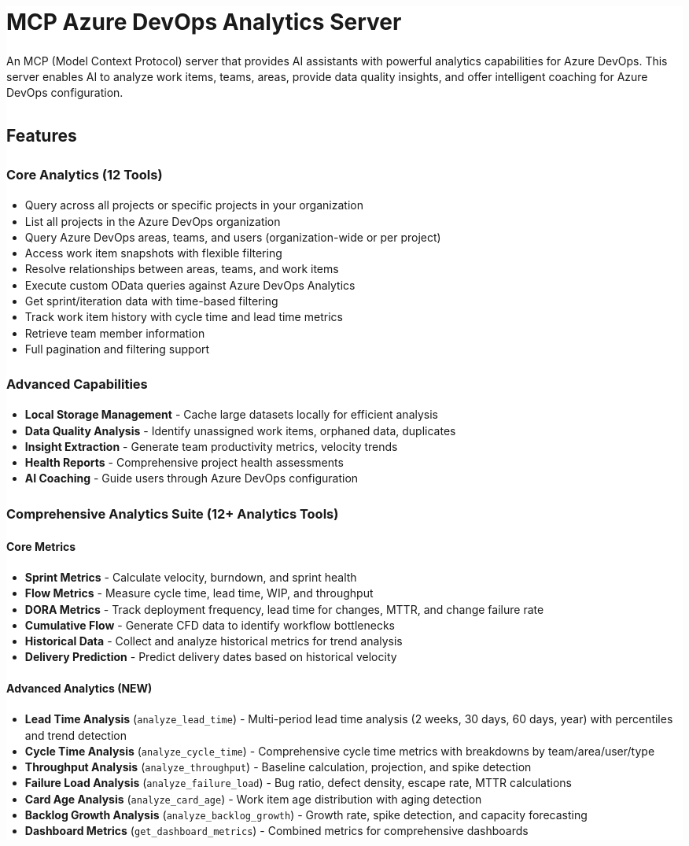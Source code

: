 # MCP Azure DevOps Analytics Server

An MCP (Model Context Protocol) server that provides AI assistants with powerful analytics capabilities for Azure DevOps. This server enables AI to analyze work items, teams, areas, provide data quality insights, and offer intelligent coaching for Azure DevOps configuration.

## Features

### Core Analytics (12 Tools)
- Query across all projects or specific projects in your organization
- List all projects in the Azure DevOps organization
- Query Azure DevOps areas, teams, and users (organization-wide or per project)
- Access work item snapshots with flexible filtering
- Resolve relationships between areas, teams, and work items
- Execute custom OData queries against Azure DevOps Analytics
- Get sprint/iteration data with time-based filtering
- Track work item history with cycle time and lead time metrics
- Retrieve team member information
- Full pagination and filtering support

### Advanced Capabilities
- **Local Storage Management** - Cache large datasets locally for efficient analysis
- **Data Quality Analysis** - Identify unassigned work items, orphaned data, duplicates
- **Insight Extraction** - Generate team productivity metrics, velocity trends
- **Health Reports** - Comprehensive project health assessments
- **AI Coaching** - Guide users through Azure DevOps configuration

### Comprehensive Analytics Suite (12+ Analytics Tools)

#### Core Metrics
- **Sprint Metrics** - Calculate velocity, burndown, and sprint health
- **Flow Metrics** - Measure cycle time, lead time, WIP, and throughput
- **DORA Metrics** - Track deployment frequency, lead time for changes, MTTR, and change failure rate
- **Cumulative Flow** - Generate CFD data to identify workflow bottlenecks
- **Historical Data** - Collect and analyze historical metrics for trend analysis
- **Delivery Prediction** - Predict delivery dates based on historical velocity

#### Advanced Analytics (NEW)
- **Lead Time Analysis** (`analyze_lead_time`) - Multi-period lead time analysis (2 weeks, 30 days, 60 days, year) with percentiles and trend detection
- **Cycle Time Analysis** (`analyze_cycle_time`) - Comprehensive cycle time metrics with breakdowns by team/area/user/type
- **Throughput Analysis** (`analyze_throughput`) - Baseline calculation, projection, and spike detection
- **Failure Load Analysis** (`analyze_failure_load`) - Bug ratio, defect density, escape rate, MTTR calculations
- **Card Age Analysis** (`analyze_card_age`) - Work item age distribution with aging detection
- **Backlog Growth Analysis** (`analyze_backlog_growth`) - Growth rate, spike detection, and capacity forecasting
- **Dashboard Metrics** (`get_dashboard_metrics`) - Combined metrics for comprehensive dashboards
